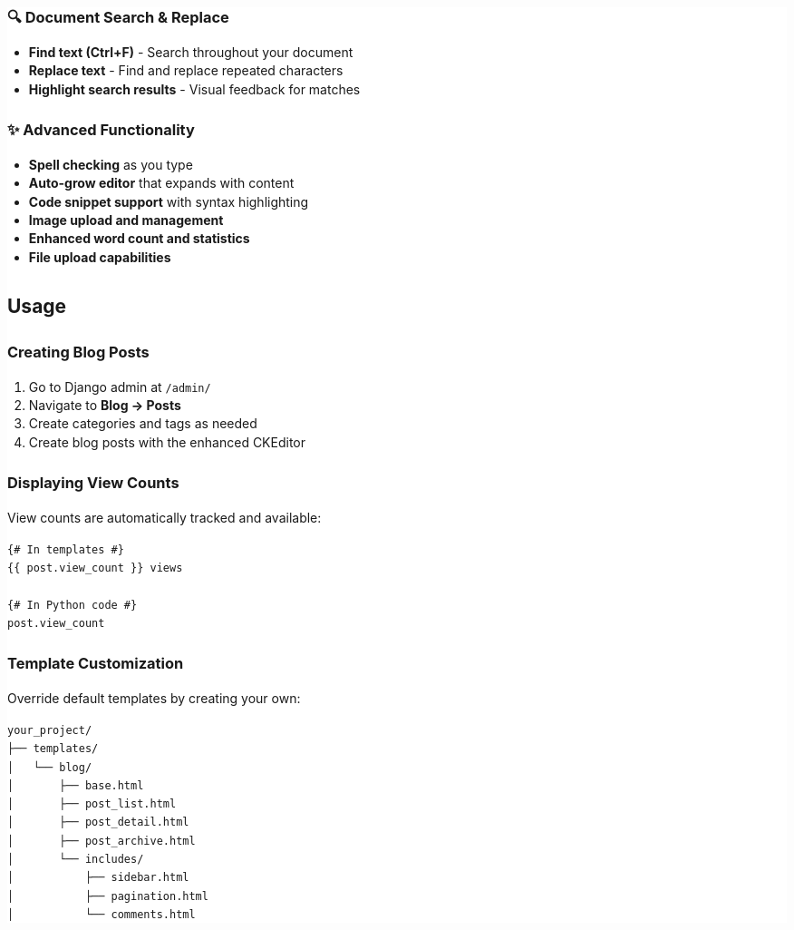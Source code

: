 ### 🔍 Document Search & Replace
- **Find text (Ctrl+F)** - Search throughout your document
- **Replace text** - Find and replace repeated characters
- **Highlight search results** - Visual feedback for matches

### ✨ Advanced Functionality
- **Spell checking** as you type
- **Auto-grow editor** that expands with content
- **Code snippet support** with syntax highlighting
- **Image upload and management**
- **Enhanced word count and statistics**
- **File upload capabilities**

## Usage

### Creating Blog Posts

1. Go to Django admin at `/admin/`
2. Navigate to **Blog → Posts**
3. Create categories and tags as needed
4. Create blog posts with the enhanced CKEditor

### Displaying View Counts

View counts are automatically tracked and available:

```django
{# In templates #}
{{ post.view_count }} views

{# In Python code #}
post.view_count
```

### Template Customization

Override default templates by creating your own:

```bash
your_project/
├── templates/
│   └── blog/
│       ├── base.html
│       ├── post_list.html
│       ├── post_detail.html
│       ├── post_archive.html
│       └── includes/
│           ├── sidebar.html
│           ├── pagination.html
│           └── comments.html
```
